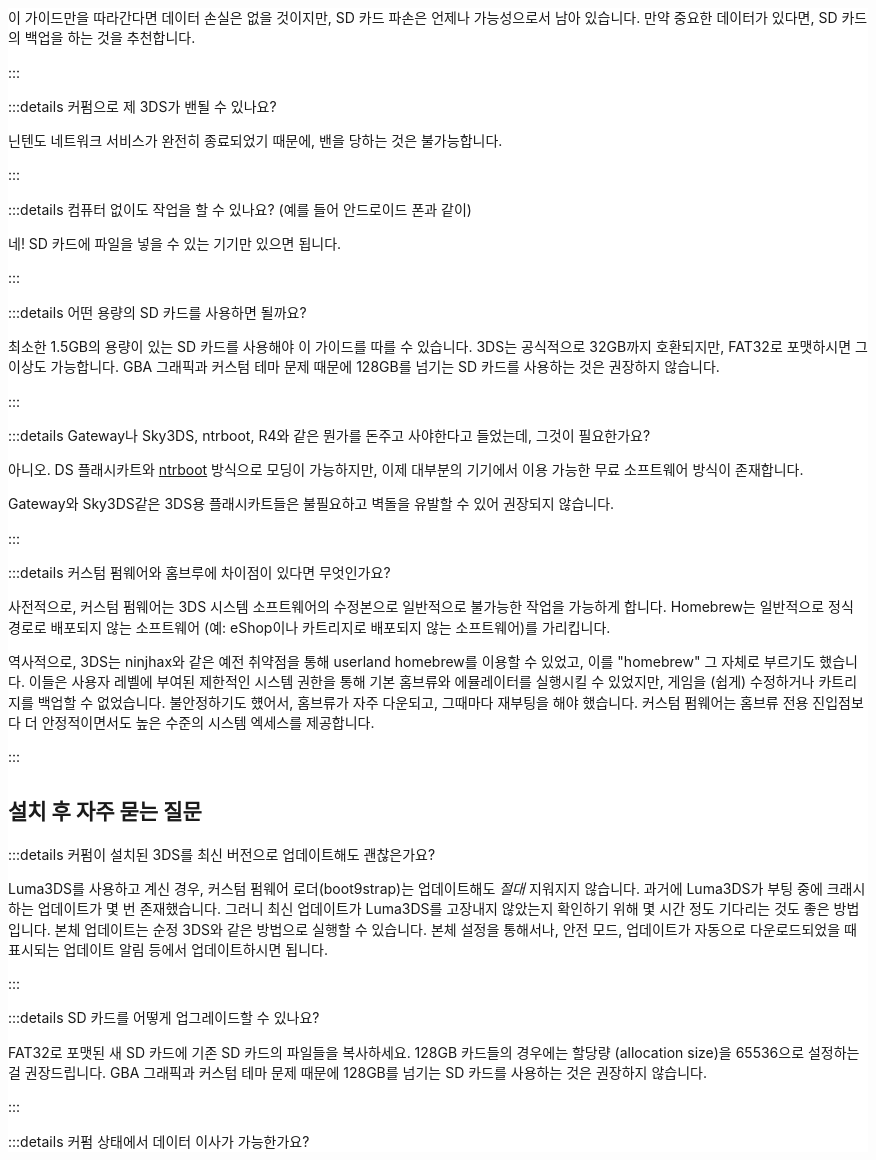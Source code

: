 이 가이드만을 따라간다면 데이터 손실은 없을 것이지만, SD 카드 파손은 언제나 가능성으로서 남아 있습니다. 만약 중요한 데이터가 있다면, SD 카드의 백업을 하는 것을 추천합니다.

:::

:::details 커펌으로 제 3DS가 밴될 수 있나요?

닌텐도 네트워크 서비스가 완전히 종료되었기 때문에, 밴을 당하는 것은 불가능합니다.

:::

:::details 컴퓨터 없이도 작업을 할 수 있나요? (예를 들어 안드로이드 폰과 같이)

네! SD 카드에 파일을 넣을 수 있는 기기만 있으면 됩니다.

:::

:::details 어떤 용량의 SD 카드를 사용하면 될까요?

최소한 1.5GB의 용량이 있는 SD 카드를 사용해야 이 가이드를 따를 수 있습니다. 3DS는 공식적으로 32GB까지 호환되지만, FAT32로 포맷하시면 그 이상도 가능합니다. GBA 그래픽과 커스텀 테마 문제 때문에 128GB를 넘기는 SD 카드를 사용하는 것은 권장하지 않습니다.

:::

:::details Gateway나 Sky3DS, ntrboot, R4와 같은 뭔가를 돈주고 사야한다고 들었는데, 그것이 필요한가요?

아니오. DS 플래시카트와 [ntrboot](ntrboot) 방식으로 모딩이 가능하지만, 이제 대부분의 기기에서 이용 가능한 무료 소프트웨어 방식이 존재합니다.

Gateway와 Sky3DS같은 3DS용 플래시카트들은 불필요하고 벽돌을 유발할 수 있어 권장되지 않습니다.

:::

:::details 커스텀 펌웨어와 홈브루에 차이점이 있다면 무엇인가요?

사전적으로, 커스텀 펌웨어는 3DS 시스템 소프트웨어의 수정본으로 일반적으로 불가능한 작업을 가능하게 합니다. Homebrew는 일반적으로 정식 경로로 배포되지 않는 소프트웨어 (예: eShop이나 카트리지로 배포되지 않는 소프트웨어)를 가리킵니다.

역사적으로, 3DS는 ninjhax와 같은 예전 취약점을 통해 userland homebrew를 이용할 수 있었고, 이를 "homebrew" 그 자체로 부르기도 했습니다. 이들은 사용자 레벨에 부여된 제한적인 시스템 권한을 통해 기본 홈브류와 에뮬레이터를 실행시킬 수 있었지만, 게임을 (쉽게) 수정하거나 카트리지를 백업할 수 없었습니다. 불안정하기도 헀어서, 홈브류가 자주 다운되고, 그때마다 재부팅을 해야 했습니다. 커스텀 펌웨어는 홈브류 전용 진입점보다 더 안정적이면서도 높은 수준의 시스템 엑세스를 제공합니다.

:::

## 설치 후 자주 묻는 질문

:::details 커펌이 설치된 3DS를 최신 버전으로 업데이트해도 괜찮은가요?

Luma3DS를 사용하고 계신 경우, 커스텀 펌웨어 로더(boot9strap)는 업데이트해도 _절대_ 지워지지 않습니다. 과거에 Luma3DS가 부팅 중에 크래시하는 업데이트가 몇 번 존재했습니다. 그러니 최신 업데이트가 Luma3DS를 고장내지 않았는지 확인하기 위해 몇 시간 정도 기다리는 것도 좋은 방법입니다. 본체 업데이트는 순정 3DS와 같은 방법으로 실행할 수 있습니다. 본체 설정을 통해서나, 안전 모드, 업데이트가 자동으로 다운로드되었을 때 표시되는 업데이트 알림 등에서 업데이트하시면 됩니다.

:::

:::details SD 카드를 어떻게 업그레이드할 수 있나요?

FAT32로 포맷된 새 SD 카드에 기존 SD 카드의 파일들을 복사하세요. 128GB 카드들의 경우에는 할당량 (allocation size)을 65536으로 설정하는걸 권장드립니다. GBA 그래픽과 커스텀 테마 문제 때문에 128GB를 넘기는 SD 카드를 사용하는 것은 권장하지 않습니다.

:::

:::details 커펌 상태에서 데이터 이사가 가능한가요?
